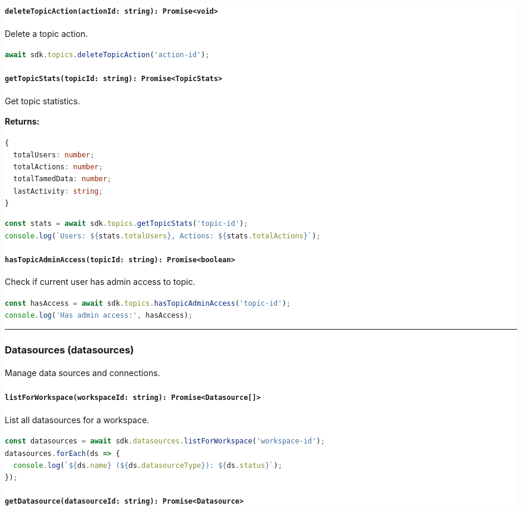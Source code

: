 #### `deleteTopicAction(actionId: string): Promise<void>`

Delete a topic action.

```typescript
await sdk.topics.deleteTopicAction('action-id');
```

#### `getTopicStats(topicId: string): Promise<TopicStats>`

Get topic statistics.

**Returns:**
```typescript
{
  totalUsers: number;
  totalActions: number;
  totalTamedData: number;
  lastActivity: string;
}
```

```typescript
const stats = await sdk.topics.getTopicStats('topic-id');
console.log(`Users: ${stats.totalUsers}, Actions: ${stats.totalActions}`);
```

#### `hasTopicAdminAccess(topicId: string): Promise<boolean>`

Check if current user has admin access to topic.

```typescript
const hasAccess = await sdk.topics.hasTopicAdminAccess('topic-id');
console.log('Has admin access:', hasAccess);
```

---

### Datasources (datasources)

Manage data sources and connections.

#### `listForWorkspace(workspaceId: string): Promise<Datasource[]>`

List all datasources for a workspace.

```typescript
const datasources = await sdk.datasources.listForWorkspace('workspace-id');
datasources.forEach(ds => {
  console.log(`${ds.name} (${ds.datasourceType}): ${ds.status}`);
});
```

#### `getDatasource(datasourceId: string): Promise<Datasource>`

